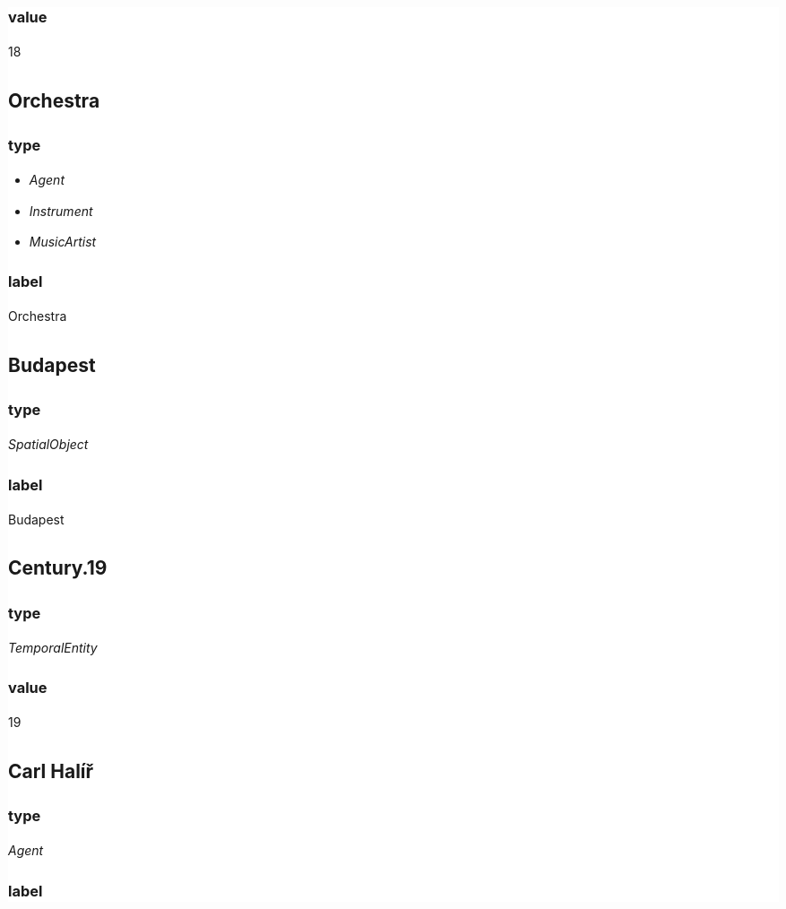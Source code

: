 ### value


18

## Orchestra

### type

 - *Agent*

 - *Instrument*

 - *MusicArtist*

### label


Orchestra

## Budapest

### type


*SpatialObject*

### label


Budapest

## Century.19

### type


*TemporalEntity*

### value


19

## Carl Halíř

### type


*Agent*

### label

